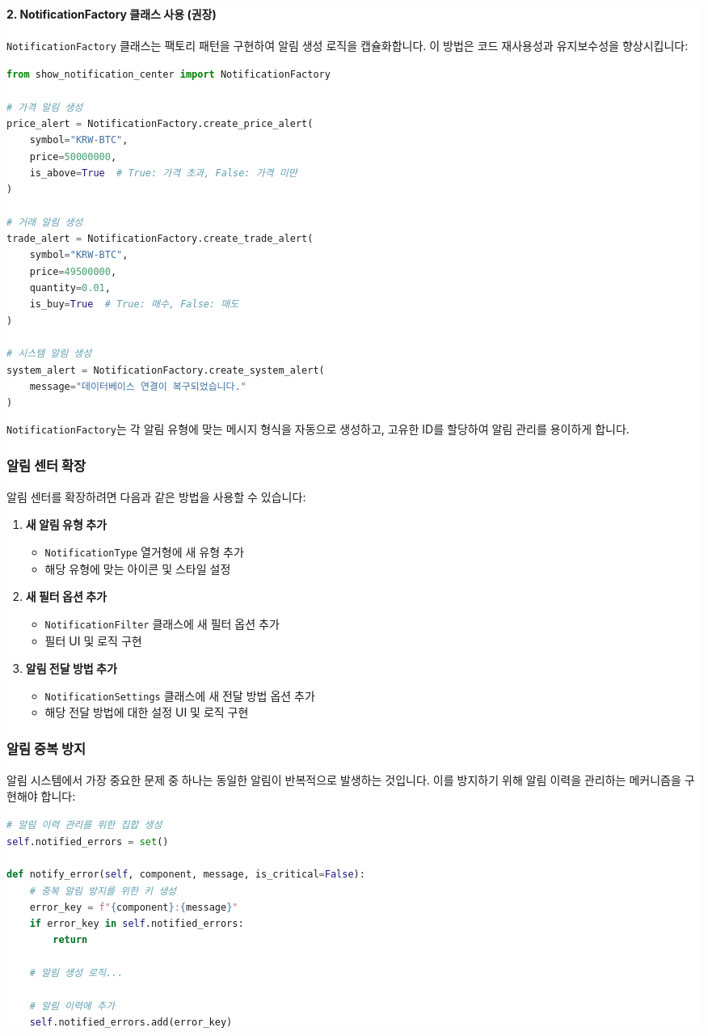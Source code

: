 #### 2. NotificationFactory 클래스 사용 (권장)

`NotificationFactory` 클래스는 팩토리 패턴을 구현하여 알림 생성 로직을 캡슐화합니다. 이 방법은 코드 재사용성과 유지보수성을 향상시킵니다:

```python
from show_notification_center import NotificationFactory

# 가격 알림 생성
price_alert = NotificationFactory.create_price_alert(
    symbol="KRW-BTC",
    price=50000000,
    is_above=True  # True: 가격 초과, False: 가격 미만
)

# 거래 알림 생성
trade_alert = NotificationFactory.create_trade_alert(
    symbol="KRW-BTC",
    price=49500000,
    quantity=0.01,
    is_buy=True  # True: 매수, False: 매도
)

# 시스템 알림 생성
system_alert = NotificationFactory.create_system_alert(
    message="데이터베이스 연결이 복구되었습니다."
)
```

`NotificationFactory`는 각 알림 유형에 맞는 메시지 형식을 자동으로 생성하고, 고유한 ID를 할당하여 알림 관리를 용이하게 합니다.

### 알림 센터 확장

알림 센터를 확장하려면 다음과 같은 방법을 사용할 수 있습니다:

1. **새 알림 유형 추가**
   - `NotificationType` 열거형에 새 유형 추가
   - 해당 유형에 맞는 아이콘 및 스타일 설정

2. **새 필터 옵션 추가**
   - `NotificationFilter` 클래스에 새 필터 옵션 추가
   - 필터 UI 및 로직 구현

3. **알림 전달 방법 추가**
   - `NotificationSettings` 클래스에 새 전달 방법 옵션 추가
   - 해당 전달 방법에 대한 설정 UI 및 로직 구현

### 알림 중복 방지

알림 시스템에서 가장 중요한 문제 중 하나는 동일한 알림이 반복적으로 발생하는 것입니다. 이를 방지하기 위해 알림 이력을 관리하는 메커니즘을 구현해야 합니다:

```python
# 알림 이력 관리를 위한 집합 생성
self.notified_errors = set()

def notify_error(self, component, message, is_critical=False):
    # 중복 알림 방지를 위한 키 생성
    error_key = f"{component}:{message}"
    if error_key in self.notified_errors:
        return
    
    # 알림 생성 로직...
    
    # 알림 이력에 추가
    self.notified_errors.add(error_key)
```
